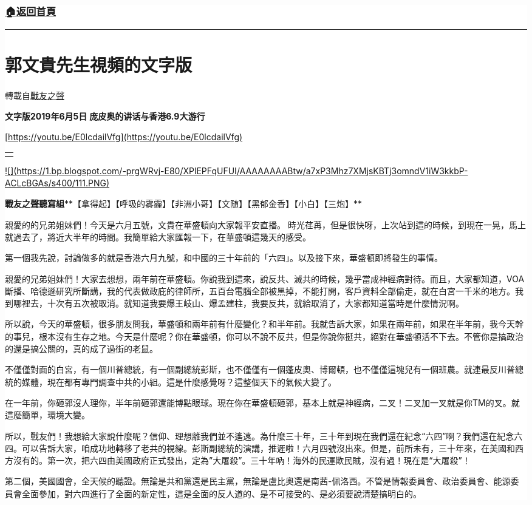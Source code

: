 ###  [:house:返回首頁](https://github.com/ourhimalayas/txt)
---
# 郭文貴先生視頻的文字版
轉載自[戰友之聲](http://littleantvoice.blogspot.com)

**文字版****2019****年****6****月****5****日** **庞皮奥的讲话与香港****6.9****大游行**


[https://youtu.be/E0lcdailVfg](https://youtu.be/E0lcdailVfg)









|  |
| --- |
|  |  |





[!\[\](https://1.bp.blogspot.com/-prgWRvj-E80/XPlEPFqUFUI/AAAAAAAABtw/a7xP3Mhz7XMjsKBTj3omndV1iW3kkbP-ACLcBGAs/s400/111.PNG)](https://1.bp.blogspot.com/-prgWRvj-E80/XPlEPFqUFUI/AAAAAAAABtw/a7xP3Mhz7XMjsKBTj3omndV1iW3kkbP-ACLcBGAs/s1600/111.PNG)




**戰友之聲聽寫組****【拿得起】【呼吸的雾霾】【非洲小哥】【文随】【黑郁金香】【小白】【三炮】**


親愛的的兄弟姐妹們！今天是六月五號，文貴在華盛頓向大家報平安直播。
時光荏苒，但是很快呀，上次站到這的時候，到現在一晃，馬上就過去了，將近大半年的時間。我簡單給大家匯報一下，在華盛頓這幾天的感受。


第一個我先說，討論做多的就是香港六月九號，和中國的三十年前的「六四」。以及接下來，華盛頓即將發生的事情。


親愛的兄弟姐妹們！大家去想想，兩年前在華盛頓。你說我到這來，說反共、滅共的時候，幾乎當成神經病對待。而且，大家都知道，VOA斷播、哈德遜研究所斷講，我的代表做政庇的律師所，五百台電腦全部被黑掉，不能打開，客戶資料全部偷走，就在白宮一千米的地方。我到哪裡去，十次有五次被取消。就知道我要爆王岐山、爆孟建柱，我要反共，就給取消了，大家都知道當時是什麼情況啊。


所以說，今天的華盛頓，很多朋友問我，華盛頓和兩年前有什麼變化？和半年前。我就告訴大家，如果在兩年前，如果在半年前，我今天幹的事兒，根本沒有生存之地。今天是什麼呢？你在華盛頓，你可以不說不反共，但是你說你挺共，絕對在華盛頓活不下去。不管你是搞政治的還是搞公關的，真的成了過街的老鼠。


不僅僅對面的白宮，有一個川普總統，有一個副總統彭斯，也不僅僅有一個蓬皮奧、博爾頓，也不僅僅這塊兒有一個班農。就連最反川普總統的媒體，現在都有專門調查中共的小組。這是什麼感覺呀？這整個天下的氣候大變了。


在一年前，你砸郭沒人理你，半年前砸郭還能博點眼球。現在你在華盛頓砸郭，基本上就是神經病，二叉！二叉加一叉就是你TM的叉。就這麼簡單，環境大變。


所以，戰友們！我想給大家說什麼呢？信仰、理想離我們並不遙遠。為什麼三十年，三十年到現在我們還在紀念“六四”啊？我們還在紀念六四。可以告訴大家，咱成功地轉移了老共的視線。彭斯副總統的演講，推遲啦！六月四號沒出來。但是，前所未有，三十年來，在美國和西方沒有的。第一次，把六四由美國政府正式發出，定為”大屠殺”。三十年吶！海外的民運欺民賊，沒有過！現在是“大屠殺”！


第二個，美國國會，全天候的聽證。無論是共和黨還是民主黨，無論是盧比奧還是南茜-佩洛西。不管是情報委員會、政治委員會、能源委員會全面參加，對六四進行了全面的新定性，這是全面的反人道的、是不可接受的、是必須要說清楚搞明白的。
